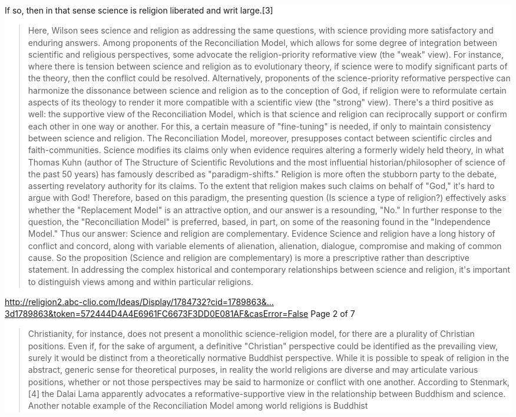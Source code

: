 If so, then in that sense science is religion liberated and writ large.[3]
> Here, Wilson sees science and religion as addressing the same questions, with science providing more satisfactory and
> enduring answers. Among proponents of the Reconciliation Model, which allows for some degree of integration between
> scientific and religious perspectives, some advocate the religion-priority reformative view (the "weak" view). For instance,
> where there is tension between science and religion as to evolutionary theory, if science were to modify significant parts
> of the theory, then the conflict could be resolved. Alternatively, proponents of the science-priority reformative perspective
> can harmonize the dissonance between science and religion as to the conception of God, if religion were to reformulate
> certain aspects of its theology to render it more compatible with a scientific view (the "strong" view).
> There's a third positive as well: the supportive view of the Reconciliation Model, which is that science and religion can
> reciprocally support or confirm each other in one way or another. For this, a certain measure of "fine-tuning" is needed, if
> only to maintain consistency between science and religion. The Reconciliation Model, moreover, presupposes contact
> between scientific circles and faith-communities. Science modifies its claims only when evidence requires altering a
> formerly widely held theory, in what Thomas Kuhn (author of The Structure of Scientific Revolutions and the most
> influential historian/philosopher of science of the past 50 years) has famously described as "paradigm-shifts." Religion is
> more often the stubborn party to the debate, asserting revelatory authority for its claims. To the extent that religion makes
> such claims on behalf of "God," it's hard to argue with God!
> Therefore, based on this paradigm, the presenting question (Is science a type of religion?) effectively asks whether the
> "Replacement Model" is an attractive option, and our answer is a resounding, "No." In further response to the question,
> the "Reconciliation Model" is preferred, based, in part, on some of the reasoning found in the "Independence Model."
> Thus our answer: Science and religion are complementary.
> Evidence
> Science and religion have a long history of conflict and concord, along with variable elements of alienation, alienation,
> dialogue, compromise and making of common cause. So the proposition (Science and religion are complementary) is
> more a prescriptive rather than descriptive statement. In addressing the complex historical and contemporary
> relationships between science and religion, it's important to distinguish views among and within particular religions.

http://religion2.abc-clio.com/Ideas/Display/1784732?cid=1789863&…3d1789863&token=572444D4A4E6961FC6673F3DD0E081AF&casError=False                                Page 2 of 7

> Christianity, for instance, does not present a monolithic science-religion model, for there are a plurality of Christian
> positions. Even if, for the sake of argument, a definitive "Christian" perspective could be identified as the prevailing view,
> surely it would be distinct from a theoretically normative Buddhist perspective. While it is possible to speak of religion in
> the abstract, generic sense for theoretical purposes, in reality the world religions are diverse and may articulate various
> positions, whether or not those perspectives may be said to harmonize or conflict with one another.
> According to Stenmark,[4] the Dalai Lama apparently advocates a reformative-supportive view in the relationship between
> Buddhism and science. Another notable example of the Reconciliation Model among world religions is Buddhist